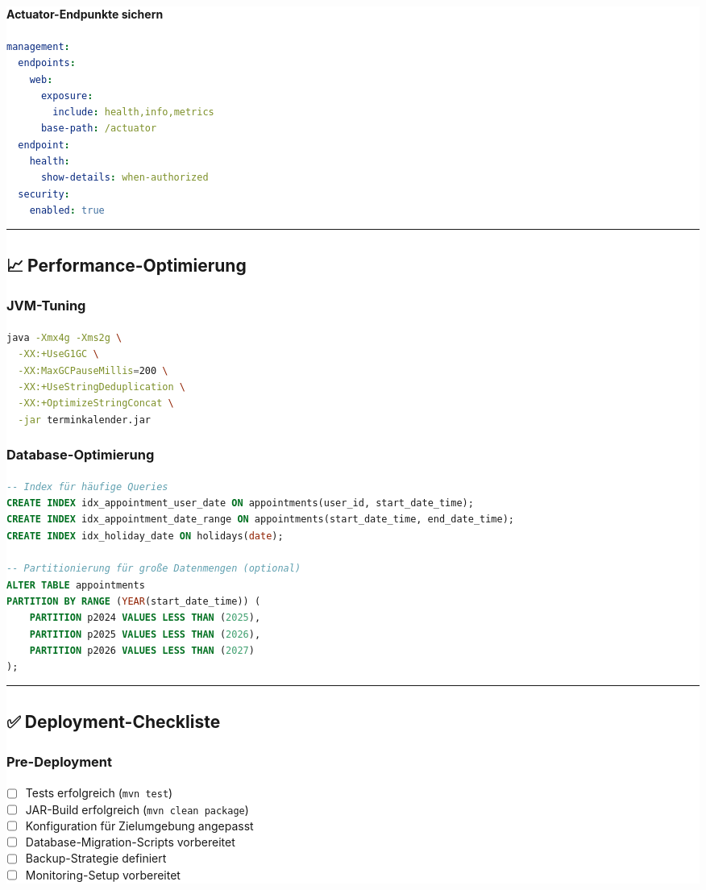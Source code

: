 #### **Actuator-Endpunkte sichern**
```yaml
management:
  endpoints:
    web:
      exposure:
        include: health,info,metrics
      base-path: /actuator
  endpoint:
    health:
      show-details: when-authorized
  security:
    enabled: true
```

---

## 📈 Performance-Optimierung

### **JVM-Tuning**
```bash
java -Xmx4g -Xms2g \
  -XX:+UseG1GC \
  -XX:MaxGCPauseMillis=200 \
  -XX:+UseStringDeduplication \
  -XX:+OptimizeStringConcat \
  -jar terminkalender.jar
```

### **Database-Optimierung**
```sql
-- Index für häufige Queries
CREATE INDEX idx_appointment_user_date ON appointments(user_id, start_date_time);
CREATE INDEX idx_appointment_date_range ON appointments(start_date_time, end_date_time);
CREATE INDEX idx_holiday_date ON holidays(date);

-- Partitionierung für große Datenmengen (optional)
ALTER TABLE appointments 
PARTITION BY RANGE (YEAR(start_date_time)) (
    PARTITION p2024 VALUES LESS THAN (2025),
    PARTITION p2025 VALUES LESS THAN (2026),
    PARTITION p2026 VALUES LESS THAN (2027)
);
```

---

## ✅ Deployment-Checkliste

### **Pre-Deployment**
- [ ] Tests erfolgreich (`mvn test`)
- [ ] JAR-Build erfolgreich (`mvn clean package`)
- [ ] Konfiguration für Zielumgebung angepasst
- [ ] Database-Migration-Scripts vorbereitet
- [ ] Backup-Strategie definiert
- [ ] Monitoring-Setup vorbereitet
